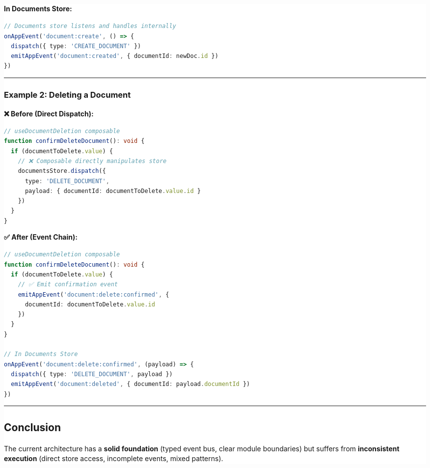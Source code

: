 **In Documents Store:**

```typescript
// Documents store listens and handles internally
onAppEvent('document:create', () => {
  dispatch({ type: 'CREATE_DOCUMENT' })
  emitAppEvent('document:created', { documentId: newDoc.id })
})
```

---

### Example 2: Deleting a Document

**❌ Before (Direct Dispatch):**

```typescript
// useDocumentDeletion composable
function confirmDeleteDocument(): void {
  if (documentToDelete.value) {
    // ❌ Composable directly manipulates store
    documentsStore.dispatch({
      type: 'DELETE_DOCUMENT',
      payload: { documentId: documentToDelete.value.id }
    })
  }
}
```

**✅ After (Event Chain):**

```typescript
// useDocumentDeletion composable
function confirmDeleteDocument(): void {
  if (documentToDelete.value) {
    // ✅ Emit confirmation event
    emitAppEvent('document:delete:confirmed', {
      documentId: documentToDelete.value.id
    })
  }
}

// In Documents Store
onAppEvent('document:delete:confirmed', (payload) => {
  dispatch({ type: 'DELETE_DOCUMENT', payload })
  emitAppEvent('document:deleted', { documentId: payload.documentId })
})
```

---

## Conclusion

The current architecture has a **solid foundation** (typed event bus, clear module boundaries) but suffers from **inconsistent execution** (direct store access, incomplete events, mixed patterns).
